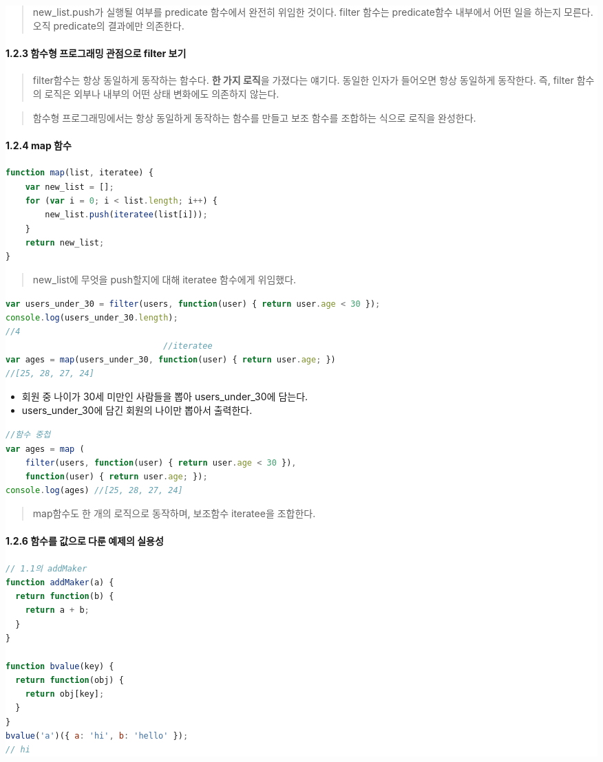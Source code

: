 > new_list.push가 실행될 여부를 predicate 함수에서 완전히 위임한 것이다. filter 함수는 predicate함수 내부에서 어떤 일을 하는지 모른다. 오직 predicate의 결과에만 의존한다.



#### 1.2.3 함수형 프로그래밍 관점으로 filter 보기

> filter함수는 항상 동일하게 동작하는 함수다. **한 가지 로직**을 가졌다는 얘기다. 동일한 인자가 들어오면 항상 동일하게 동작한다. 즉, filter 함수의 로직은 외부나 내부의 어떤 상태 변화에도 의존하지 않는다. 

> 함수형 프로그래밍에서는 항상 동일하게 동작하는 함수를 만들고 보조 함수를 조합하는 식으로 로직을 완성한다.



#### 1.2.4 map 함수

```javascript
function map(list, iteratee) {
    var new_list = [];
    for (var i = 0; i < list.length; i++) {
        new_list.push(iteratee(list[i]));
    }
    return new_list;
}
```

> new_list에 무엇을 push할지에 대해 iteratee 함수에게 위임했다.

```javascript
var users_under_30 = filter(users, function(user) { return user.age < 30 });
console.log(users_under_30.length);
//4
								//iteratee
var ages = map(users_under_30, function(user) { return user.age; })
//[25, 28, 27, 24]
```

- 회원 중 나이가 30세 미만인 사람들을 뽑아 users_under_30에 담는다.
- users_under_30에 담긴 회원의 나이만 뽑아서 출력한다.

```javascript
//함수 중첩
var ages = map (
    filter(users, function(user) { return user.age < 30 }),
    function(user) { return user.age; });
console.log(ages) //[25, 28, 27, 24]
```

> map함수도 한 개의 로직으로 동작하며, 보조함수 iteratee을 조합한다.



#### 1.2.6 함수를 값으로 다룬 예제의 실용성

```javascript
// 1.1의 addMaker
function addMaker(a) {
  return function(b) {
    return a + b;
  }
}

function bvalue(key) {
  return function(obj) {
    return obj[key];
  }
}
bvalue('a')({ a: 'hi', b: 'hello' }); 
// hi
```
